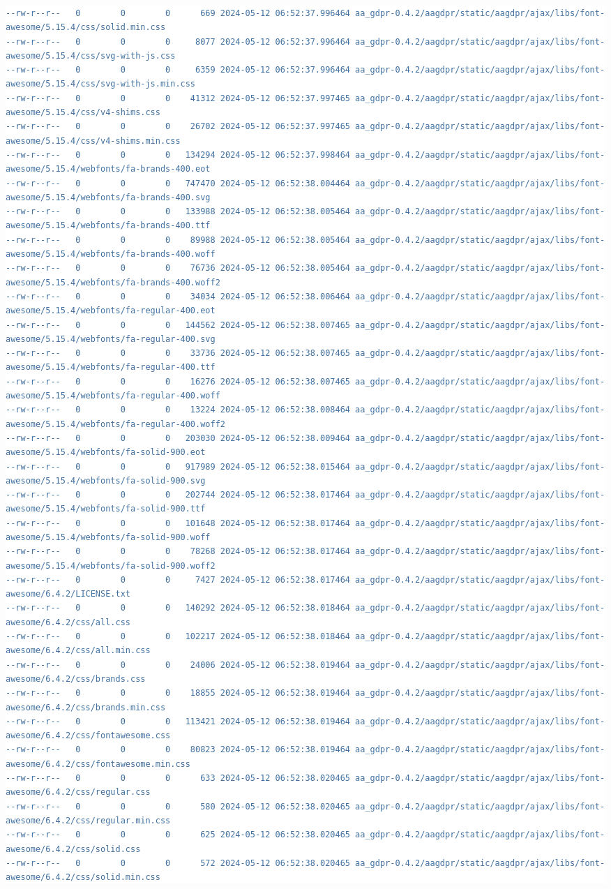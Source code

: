 ```diff
--rw-r--r--   0        0        0      669 2024-05-12 06:52:37.996464 aa_gdpr-0.4.2/aagdpr/static/aagdpr/ajax/libs/font-awesome/5.15.4/css/solid.min.css
--rw-r--r--   0        0        0     8077 2024-05-12 06:52:37.996464 aa_gdpr-0.4.2/aagdpr/static/aagdpr/ajax/libs/font-awesome/5.15.4/css/svg-with-js.css
--rw-r--r--   0        0        0     6359 2024-05-12 06:52:37.996464 aa_gdpr-0.4.2/aagdpr/static/aagdpr/ajax/libs/font-awesome/5.15.4/css/svg-with-js.min.css
--rw-r--r--   0        0        0    41312 2024-05-12 06:52:37.997465 aa_gdpr-0.4.2/aagdpr/static/aagdpr/ajax/libs/font-awesome/5.15.4/css/v4-shims.css
--rw-r--r--   0        0        0    26702 2024-05-12 06:52:37.997465 aa_gdpr-0.4.2/aagdpr/static/aagdpr/ajax/libs/font-awesome/5.15.4/css/v4-shims.min.css
--rw-r--r--   0        0        0   134294 2024-05-12 06:52:37.998464 aa_gdpr-0.4.2/aagdpr/static/aagdpr/ajax/libs/font-awesome/5.15.4/webfonts/fa-brands-400.eot
--rw-r--r--   0        0        0   747470 2024-05-12 06:52:38.004464 aa_gdpr-0.4.2/aagdpr/static/aagdpr/ajax/libs/font-awesome/5.15.4/webfonts/fa-brands-400.svg
--rw-r--r--   0        0        0   133988 2024-05-12 06:52:38.005464 aa_gdpr-0.4.2/aagdpr/static/aagdpr/ajax/libs/font-awesome/5.15.4/webfonts/fa-brands-400.ttf
--rw-r--r--   0        0        0    89988 2024-05-12 06:52:38.005464 aa_gdpr-0.4.2/aagdpr/static/aagdpr/ajax/libs/font-awesome/5.15.4/webfonts/fa-brands-400.woff
--rw-r--r--   0        0        0    76736 2024-05-12 06:52:38.005464 aa_gdpr-0.4.2/aagdpr/static/aagdpr/ajax/libs/font-awesome/5.15.4/webfonts/fa-brands-400.woff2
--rw-r--r--   0        0        0    34034 2024-05-12 06:52:38.006464 aa_gdpr-0.4.2/aagdpr/static/aagdpr/ajax/libs/font-awesome/5.15.4/webfonts/fa-regular-400.eot
--rw-r--r--   0        0        0   144562 2024-05-12 06:52:38.007465 aa_gdpr-0.4.2/aagdpr/static/aagdpr/ajax/libs/font-awesome/5.15.4/webfonts/fa-regular-400.svg
--rw-r--r--   0        0        0    33736 2024-05-12 06:52:38.007465 aa_gdpr-0.4.2/aagdpr/static/aagdpr/ajax/libs/font-awesome/5.15.4/webfonts/fa-regular-400.ttf
--rw-r--r--   0        0        0    16276 2024-05-12 06:52:38.007465 aa_gdpr-0.4.2/aagdpr/static/aagdpr/ajax/libs/font-awesome/5.15.4/webfonts/fa-regular-400.woff
--rw-r--r--   0        0        0    13224 2024-05-12 06:52:38.008464 aa_gdpr-0.4.2/aagdpr/static/aagdpr/ajax/libs/font-awesome/5.15.4/webfonts/fa-regular-400.woff2
--rw-r--r--   0        0        0   203030 2024-05-12 06:52:38.009464 aa_gdpr-0.4.2/aagdpr/static/aagdpr/ajax/libs/font-awesome/5.15.4/webfonts/fa-solid-900.eot
--rw-r--r--   0        0        0   917989 2024-05-12 06:52:38.015464 aa_gdpr-0.4.2/aagdpr/static/aagdpr/ajax/libs/font-awesome/5.15.4/webfonts/fa-solid-900.svg
--rw-r--r--   0        0        0   202744 2024-05-12 06:52:38.017464 aa_gdpr-0.4.2/aagdpr/static/aagdpr/ajax/libs/font-awesome/5.15.4/webfonts/fa-solid-900.ttf
--rw-r--r--   0        0        0   101648 2024-05-12 06:52:38.017464 aa_gdpr-0.4.2/aagdpr/static/aagdpr/ajax/libs/font-awesome/5.15.4/webfonts/fa-solid-900.woff
--rw-r--r--   0        0        0    78268 2024-05-12 06:52:38.017464 aa_gdpr-0.4.2/aagdpr/static/aagdpr/ajax/libs/font-awesome/5.15.4/webfonts/fa-solid-900.woff2
--rw-r--r--   0        0        0     7427 2024-05-12 06:52:38.017464 aa_gdpr-0.4.2/aagdpr/static/aagdpr/ajax/libs/font-awesome/6.4.2/LICENSE.txt
--rw-r--r--   0        0        0   140292 2024-05-12 06:52:38.018464 aa_gdpr-0.4.2/aagdpr/static/aagdpr/ajax/libs/font-awesome/6.4.2/css/all.css
--rw-r--r--   0        0        0   102217 2024-05-12 06:52:38.018464 aa_gdpr-0.4.2/aagdpr/static/aagdpr/ajax/libs/font-awesome/6.4.2/css/all.min.css
--rw-r--r--   0        0        0    24006 2024-05-12 06:52:38.019464 aa_gdpr-0.4.2/aagdpr/static/aagdpr/ajax/libs/font-awesome/6.4.2/css/brands.css
--rw-r--r--   0        0        0    18855 2024-05-12 06:52:38.019464 aa_gdpr-0.4.2/aagdpr/static/aagdpr/ajax/libs/font-awesome/6.4.2/css/brands.min.css
--rw-r--r--   0        0        0   113421 2024-05-12 06:52:38.019464 aa_gdpr-0.4.2/aagdpr/static/aagdpr/ajax/libs/font-awesome/6.4.2/css/fontawesome.css
--rw-r--r--   0        0        0    80823 2024-05-12 06:52:38.019464 aa_gdpr-0.4.2/aagdpr/static/aagdpr/ajax/libs/font-awesome/6.4.2/css/fontawesome.min.css
--rw-r--r--   0        0        0      633 2024-05-12 06:52:38.020465 aa_gdpr-0.4.2/aagdpr/static/aagdpr/ajax/libs/font-awesome/6.4.2/css/regular.css
--rw-r--r--   0        0        0      580 2024-05-12 06:52:38.020465 aa_gdpr-0.4.2/aagdpr/static/aagdpr/ajax/libs/font-awesome/6.4.2/css/regular.min.css
--rw-r--r--   0        0        0      625 2024-05-12 06:52:38.020465 aa_gdpr-0.4.2/aagdpr/static/aagdpr/ajax/libs/font-awesome/6.4.2/css/solid.css
--rw-r--r--   0        0        0      572 2024-05-12 06:52:38.020465 aa_gdpr-0.4.2/aagdpr/static/aagdpr/ajax/libs/font-awesome/6.4.2/css/solid.min.css
```